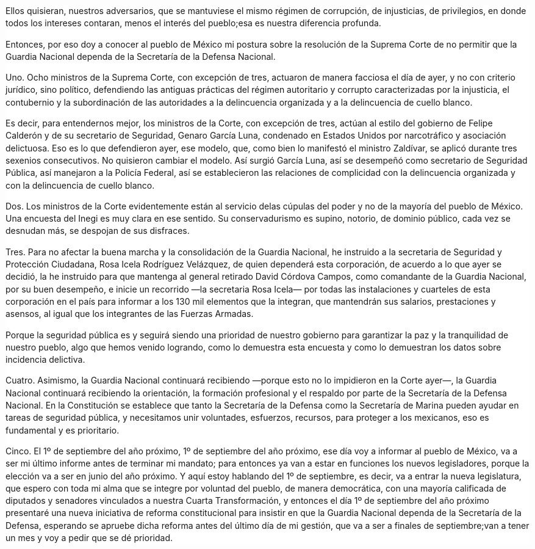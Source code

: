 Ellos quisieran, nuestros adversarios, que se mantuviese el mismo régimen de
corrupción, de injusticias, de privilegios, en donde todos los intereses
contaran, menos el interés del pueblo;esa es nuestra diferencia profunda.

Entonces, por eso doy a conocer al pueblo de México mi postura sobre la
resolución de la Suprema Corte de no permitir que la Guardia Nacional dependa
de la Secretaría de la Defensa Nacional.

Uno. Ocho ministros de la Suprema Corte, con excepción de tres, actuaron de
manera facciosa el día de ayer, y no con criterio jurídico, sino político,
defendiendo las antiguas prácticas del régimen autoritario y corrupto
caracterizadas por la injusticia, el contubernio y la subordinación de las
autoridades a la delincuencia organizada y a la delincuencia de cuello blanco.

Es decir, para entendernos mejor, los ministros de la Corte, con excepción de
tres, actúan al estilo del gobierno de Felipe Calderón y de su secretario de
Seguridad, Genaro García Luna, condenado en Estados Unidos por narcotráfico y
asociación delictuosa. Eso es lo que defendieron ayer, ese modelo, que, como
bien lo manifestó el ministro Zaldívar, se aplicó durante tres sexenios
consecutivos. No quisieron cambiar el modelo. Así surgió García Luna, así se
desempeñó como secretario de Seguridad Pública, así manejaron a la Policía
Federal, así se establecieron las relaciones de complicidad con la
delincuencia organizada y con la delincuencia de cuello blanco.

Dos. Los ministros de la Corte evidentemente están al servicio delas cúpulas
del poder y no de la mayoría del pueblo de México. Una encuesta del Inegi es
muy clara en ese sentido. Su conservadurismo es supino, notorio, de dominio
público, cada vez se desnudan más, se despojan de sus disfraces.

Tres. Para no afectar la buena marcha y la consolidación de la Guardia
Nacional, he instruido a la secretaria de Seguridad y Protección Ciudadana,
Rosa Icela Rodríguez Velázquez, de quien dependerá esta corporación, de
acuerdo a lo que ayer se decidió, la he instruido para que mantenga al general
retirado David Córdova Campos, como comandante de la Guardia Nacional, por su
buen desempeño, e inicie un recorrido —la secretaria Rosa Icela— por todas las
instalaciones y cuarteles de esta corporación en el país para informar a los
130 mil elementos que la integran, que mantendrán sus salarios, prestaciones y
asensos, al igual que los integrantes de las Fuerzas Armadas.

Porque la seguridad pública es y seguirá siendo una prioridad de nuestro
gobierno para garantizar la paz y la tranquilidad de nuestro pueblo, algo que
hemos venido logrando, como lo demuestra esta encuesta y como lo demuestran
los datos sobre incidencia delictiva.

Cuatro. Asimismo, la Guardia Nacional continuará recibiendo —porque esto no lo
impidieron en la Corte ayer—, la Guardia Nacional continuará recibiendo la
orientación, la formación profesional y el respaldo por parte de la Secretaría
de la Defensa Nacional. En la Constitución se establece que tanto la
Secretaría de la Defensa como la Secretaría de Marina pueden ayudar en tareas
de seguridad pública, y necesitamos unir voluntades, esfuerzos, recursos, para
proteger a los mexicanos, eso es fundamental y es prioritario.

Cinco. El 1º de septiembre del año próximo, 1º de septiembre del año próximo,
ese día voy a informar al pueblo de México, va a ser mi último informe antes
de terminar mi mandato; para entonces ya van a estar en funciones los nuevos
legisladores, porque la elección va a ser en junio del año próximo. Y aquí
estoy hablando del 1º de septiembre, es decir, va a entrar la nueva
legislatura, que espero con toda mi alma que se integre por voluntad del
pueblo, de manera democrática, con una mayoría calificada de diputados y
senadores vinculados a nuestra Cuarta Transformación, y entonces el día 1º de
septiembre del año próximo presentaré una nueva iniciativa de reforma
constitucional para insistir en que la Guardia Nacional dependa de la
Secretaría de la Defensa, esperando se apruebe dicha reforma antes del último
día de mi gestión, que va a ser a finales de septiembre;van a tener un mes y
voy a pedir que se dé prioridad.
